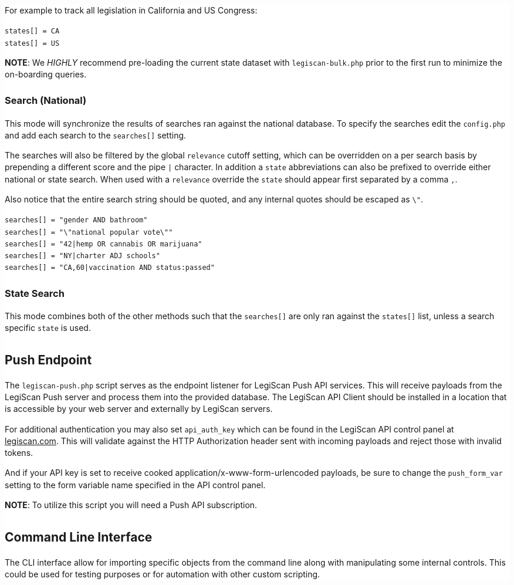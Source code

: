 For example to track all legislation in California and US Congress:

	states[] = CA
	states[] = US

__NOTE__: We *HIGHLY* recommend pre-loading the current state dataset with
`legiscan-bulk.php` prior to the first run to minimize the on-boarding queries.

### Search (National)
This mode will synchronize the results of searches ran against the national
database. To specify the searches edit the `config.php` and add each search
to the `searches[]` setting.

The searches will also be filtered by the global `relevance` cutoff setting,
which can be overridden on a per search basis by prepending a different score
and the pipe `|` character. In addition a `state` abbreviations can also be
prefixed to override either national or state search. When used with a `relevance`
override the `state` should appear first separated by a comma `,`.

Also notice that the entire search string should be quoted, and any internal
quotes should be escaped as `\"`.

	searches[] = "gender AND bathroom"
	searches[] = "\"national popular vote\""
	searches[] = "42|hemp OR cannabis OR marijuana"
	searches[] = "NY|charter ADJ schools"
	searches[] = "CA,60|vaccination AND status:passed"

### State Search
This mode combines both of the other methods such that the `searches[]` are only
ran against the `states[]` list, unless a search specific `state` is used.


## Push Endpoint
The `legiscan-push.php` script serves as the endpoint listener for LegiScan
Push API services. This will receive payloads from the LegiScan Push server
and process them into the provided database. The LegiScan API Client should
be installed in a location that is accessible by your web server and externally
by LegiScan servers.

For additional authentication you may also set `api_auth_key` which can be found in
the LegiScan API control panel at [legiscan.com](https://legiscan.com/legiscan).
This will validate against the HTTP Authorization header sent with incoming payloads
and reject those with invalid tokens.

And if your API key is set to receive cooked application/x-www-form-urlencoded
payloads, be sure to change the `push_form_var` setting to the form variable
name specified in the API control panel.

__NOTE__: To utilize this script you will need a Push API subscription. 


## Command Line Interface
The CLI interface allow for importing specific objects from the command line
along with manipulating some internal controls. This could be used for testing
purposes or for automation with other custom scripting.
